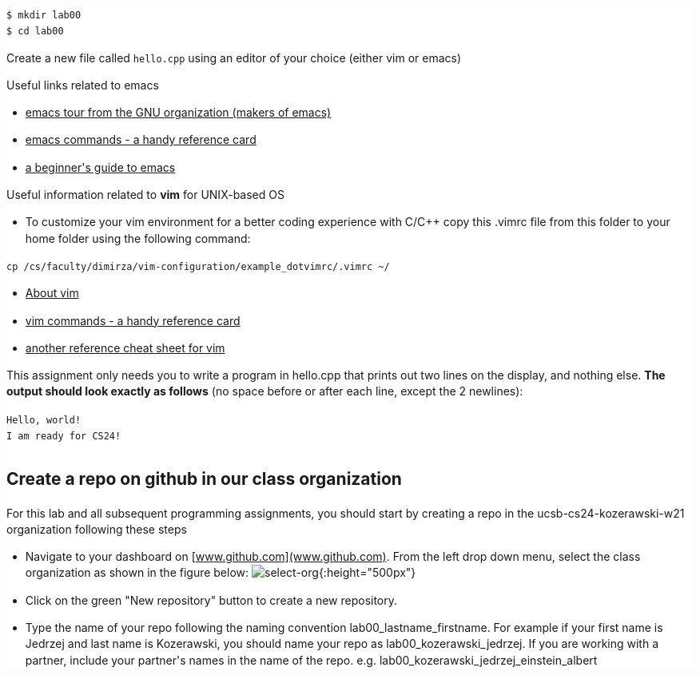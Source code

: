 ```
$ mkdir lab00
$ cd lab00   
```

Create a new file called <code>hello.cpp</code> using an editor of your choice (either vim or emacs)

Useful links related to emacs

* <a href="https://www.gnu.org/software/emacs/tour/" target="_blank">emacs tour from the GNU organization (makers of emacs)</a>

* <a href="https://www.gnu.org/software/emacs/refcards/pdf/refcard.pdf" target="_blank">emacs commands - a handy reference card</a>

* <a href="http://www.jesshamrick.com/2012/09/10/absolute-beginners-guide-to-emacs" target="_blank">a beginner's guide to emacs</a>

Useful information related to <b>vim</b> for UNIX-based OS

* To customize your vim environment for a better coding experience with C/C++ copy this .vimrc file from this folder to your home folder using the following command:

```
cp /cs/faculty/dimirza/vim-configuration/example_dotvimrc/.vimrc ~/
```

* <a href="http://www.vim.org/about.php" target="_blank">About vim</a>

* <a href="http://tnerual.eriogerg.free.fr/vimqrc.html" target="_blank">vim commands - a handy reference card</a>

* <a href="https://www.fprintf.net/vimCheatSheet.html" target="_blank">another reference cheat sheet for vim</a>

This assignment only needs you to write a program in hello.cpp that prints out two lines on the display, and nothing else. **The output should look exactly as follows** (no space before or after each line, except the 2 newlines):

```
Hello, world!
I am ready for CS24!
```

## Create a repo on github in our class organization

For this lab and all subsequent programming assignments, you should start by creating a repo in the ucsb-cs24-kozerawski-w21 organization following these steps

* Navigate to your dashboard on [www.github.com](www.github.com). From the left drop down menu, select the class organization as shown in the figure below:
![select-org](select-org.png){:height="500px"}

* Click on the green "New repository" button to create a new repository.

* Type the name of your repo following the naming convention lab00_lastname_firstname. For example if your first name is Jedrzej and last name is Kozerawski, you should name your repo as lab00_kozerawski_jedrzej. If you are working with a partner, include your partner's names in the name of the repo. e.g. lab00_kozerawski_jedrzej_einstein_albert
